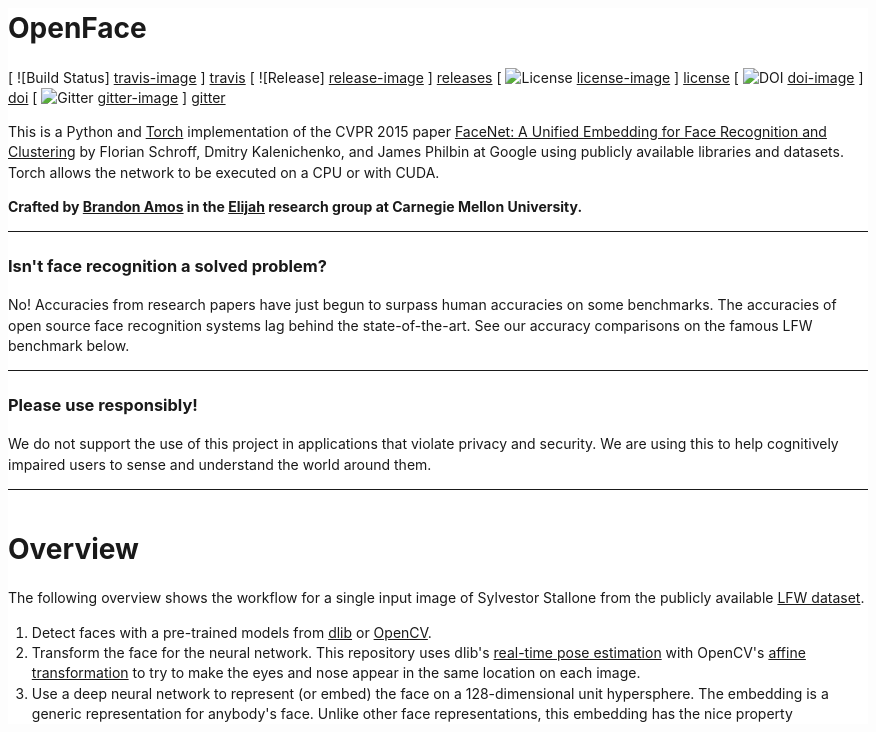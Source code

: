 # OpenFace

[ ![Build Status] [travis-image] ] [travis]
[ ![Release] [release-image] ] [releases]
[ ![License] [license-image] ] [license]
[ ![DOI] [doi-image] ] [doi]
[ ![Gitter] [gitter-image] ] [gitter]

[travis-image]: https://travis-ci.org/cmusatyalab/openface.png?branch=master
[travis]: http://travis-ci.org/cmusatyalab/openface

[release-image]: http://img.shields.io/badge/release-0.1.1-blue.svg?style=flat
[releases]: https://github.com/cmusatyalab/openface/releases

[license-image]: http://img.shields.io/badge/license-Apache--2-blue.svg?style=flat
[license]: LICENSE

[doi-image]: https://zenodo.org/badge/doi/10.5281/zenodo.32148.svg
[doi]: http://dx.doi.org/10.5281/zenodo.32148

[gitter-image]: https://badges.gitter.im/Join%20Chat.svg
[gitter]: https://gitter.im/cmusatyalab/openface

This is a Python and [Torch](http://torch.ch) implementation of the CVPR 2015 paper
[FaceNet: A Unified Embedding for Face Recognition and Clustering](http://www.cv-foundation.org/openaccess/content_cvpr_2015/app/1A_089.pdf)
by Florian Schroff, Dmitry Kalenichenko, and James Philbin at Google
using publicly available libraries and datasets.
Torch allows the network to be executed on a CPU or with CUDA.

**Crafted by [Brandon Amos](http://bamos.github.io) in the
[Elijah](http://elijah.cs.cmu.edu) research group at
Carnegie Mellon University.**

---

### Isn't face recognition a solved problem?
No! Accuracies from research papers have just begun to surpass
human accuracies on some benchmarks.
The accuracies of open source face recognition systems lag
behind the state-of-the-art.
See our accuracy comparisons on the famous LFW benchmark below.

---

### Please use responsibly!

We do not support the use of this project in applications
that violate privacy and security.
We are using this to help cognitively impaired users to
sense and understand the world around them.

---

# Overview

The following overview shows the workflow for a single input
image of Sylvestor Stallone from the publicly available
[LFW dataset](http://vis-www.cs.umass.edu/lfw/person/Sylvester_Stallone.html).

1. Detect faces with a pre-trained models from
  [dlib](http://blog.dlib.net/2014/02/dlib-186-released-make-your-own-object.html)
  or
  [OpenCV](http://docs.opencv.org/master/d7/d8b/tutorial_py_face_detection.html).
2. Transform the face for the neural network.
   This repository uses dlib's
   [real-time pose estimation](http://blog.dlib.net/2014/08/real-time-face-pose-estimation.html)
   with OpenCV's
   [affine transformation](http://docs.opencv.org/doc/tutorials/imgproc/imgtrans/warp_affine/warp_affine.html)
   to try to make the eyes and nose appear in
   the same location on each image.
3. Use a deep neural network to represent (or embed) the face on
   a 128-dimensional unit hypersphere.
   The embedding is a generic representation for anybody's face.
   Unlike other face representations, this embedding has the nice property